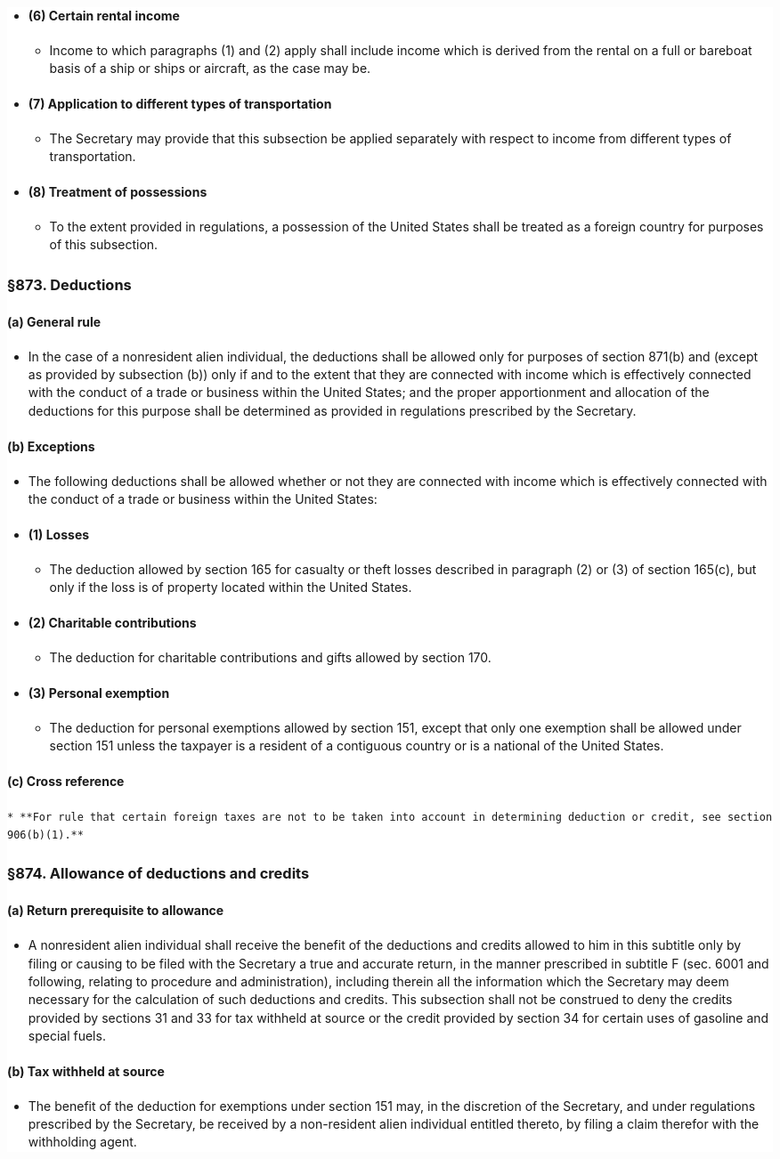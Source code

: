 * #### (6) Certain rental income
  * Income to which paragraphs (1) and (2) apply shall include income which is derived from the rental on a full or bareboat basis of a ship or ships or aircraft, as the case may be.

* #### (7) Application to different types of transportation
  * The Secretary may provide that this subsection be applied separately with respect to income from different types of transportation.

* #### (8) Treatment of possessions
  * To the extent provided in regulations, a possession of the United States shall be treated as a foreign country for purposes of this subsection.

### §873. Deductions
#### (a) General rule
* In the case of a nonresident alien individual, the deductions shall be allowed only for purposes of section 871(b) and (except as provided by subsection (b)) only if and to the extent that they are connected with income which is effectively connected with the conduct of a trade or business within the United States; and the proper apportionment and allocation of the deductions for this purpose shall be determined as provided in regulations prescribed by the Secretary.

#### (b) Exceptions
* The following deductions shall be allowed whether or not they are connected with income which is effectively connected with the conduct of a trade or business within the United States:

* #### (1) Losses
  * The deduction allowed by section 165 for casualty or theft losses described in paragraph (2) or (3) of section 165(c), but only if the loss is of property located within the United States.

* #### (2) Charitable contributions
  * The deduction for charitable contributions and gifts allowed by section 170.

* #### (3) Personal exemption
  * The deduction for personal exemptions allowed by section 151, except that only one exemption shall be allowed under section 151 unless the taxpayer is a resident of a contiguous country or is a national of the United States.

#### (c) Cross reference
    * **For rule that certain foreign taxes are not to be taken into account in determining deduction or credit, see section 906(b)(1).**

### §874. Allowance of deductions and credits
#### (a) Return prerequisite to allowance
* A nonresident alien individual shall receive the benefit of the deductions and credits allowed to him in this subtitle only by filing or causing to be filed with the Secretary a true and accurate return, in the manner prescribed in subtitle F (sec. 6001 and following, relating to procedure and administration), including therein all the information which the Secretary may deem necessary for the calculation of such deductions and credits. This subsection shall not be construed to deny the credits provided by sections 31 and 33 for tax withheld at source or the credit provided by section 34 for certain uses of gasoline and special fuels.

#### (b) Tax withheld at source
* The benefit of the deduction for exemptions under section 151 may, in the discretion of the Secretary, and under regulations prescribed by the Secretary, be received by a non-resident alien individual entitled thereto, by filing a claim therefor with the withholding agent.

